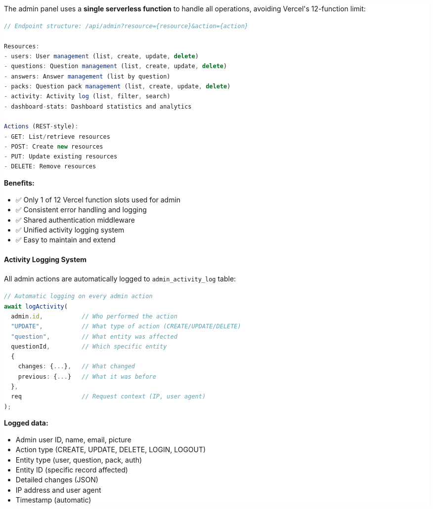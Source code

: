 The admin panel uses a **single serverless function** to handle all operations, avoiding Vercel's 12-function limit:

```typescript
// Endpoint structure: /api/admin?resource={resource}&action={action}

Resources:
- users: User management (list, create, update, delete)
- questions: Question management (list, create, update, delete)
- answers: Answer management (list by question)
- packs: Question pack management (list, create, update, delete)
- activity: Activity log (list, filter, search)
- dashboard-stats: Dashboard statistics and analytics

Actions (REST-style):
- GET: List/retrieve resources
- POST: Create new resources
- PUT: Update existing resources
- DELETE: Remove resources
```

**Benefits:**

- ✅ Only 1 of 12 Vercel function slots used for admin
- ✅ Consistent error handling and logging
- ✅ Shared authentication middleware
- ✅ Unified activity logging system
- ✅ Easy to maintain and extend

#### Activity Logging System

All admin actions are automatically logged to `admin_activity_log` table:

```typescript
// Automatic logging on every admin action
await logActivity(
  admin.id,           // Who performed the action
  "UPDATE",           // What type of action (CREATE/UPDATE/DELETE)
  "question",         // What entity was affected
  questionId,         // Which specific entity
  {
    changes: {...},   // What changed
    previous: {...}   // What it was before
  },
  req                 // Request context (IP, user agent)
);
```

**Logged data:**

- Admin user ID, name, email, picture
- Action type (CREATE, UPDATE, DELETE, LOGIN, LOGOUT)
- Entity type (user, question, pack, auth)
- Entity ID (specific record affected)
- Detailed changes (JSON)
- IP address and user agent
- Timestamp (automatic)
